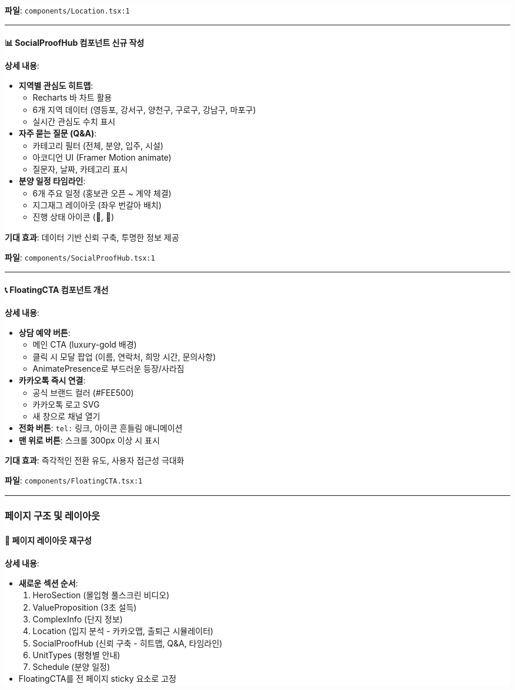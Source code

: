 **파일**: `components/Location.tsx:1`

---

#### 📊 SocialProofHub 컴포넌트 신규 작성
**상세 내용**:
- **지역별 관심도 히트맵**:
  - Recharts 바 차트 활용
  - 6개 지역 데이터 (영등포, 강서구, 양천구, 구로구, 강남구, 마포구)
  - 실시간 관심도 수치 표시
- **자주 묻는 질문 (Q&A)**:
  - 카테고리 필터 (전체, 분양, 입주, 시설)
  - 아코디언 UI (Framer Motion animate)
  - 질문자, 날짜, 카테고리 표시
- **분양 일정 타임라인**:
  - 6개 주요 일정 (홍보관 오픈 ~ 계약 체결)
  - 지그재그 레이아웃 (좌우 번갈아 배치)
  - 진행 상태 아이콘 (📍, 📅)

**기대 효과**: 데이터 기반 신뢰 구축, 투명한 정보 제공

**파일**: `components/SocialProofHub.tsx:1`

---

#### 📞 FloatingCTA 컴포넌트 개선
**상세 내용**:
- **상담 예약 버튼**:
  - 메인 CTA (luxury-gold 배경)
  - 클릭 시 모달 팝업 (이름, 연락처, 희망 시간, 문의사항)
  - AnimatePresence로 부드러운 등장/사라짐
- **카카오톡 즉시 연결**:
  - 공식 브랜드 컬러 (#FEE500)
  - 카카오톡 로고 SVG
  - 새 창으로 채널 열기
- **전화 버튼**: `tel:` 링크, 아이콘 흔들림 애니메이션
- **맨 위로 버튼**: 스크롤 300px 이상 시 표시

**기대 효과**: 즉각적인 전환 유도, 사용자 접근성 극대화

**파일**: `components/FloatingCTA.tsx:1`

---

### 페이지 구조 및 레이아웃

#### 📄 페이지 레이아웃 재구성
**상세 내용**:
- **새로운 섹션 순서**:
  1. HeroSection (몰입형 풀스크린 비디오)
  2. ValueProposition (3초 설득)
  3. ComplexInfo (단지 정보)
  4. Location (입지 분석 - 카카오맵, 출퇴근 시뮬레이터)
  5. SocialProofHub (신뢰 구축 - 히트맵, Q&A, 타임라인)
  6. UnitTypes (평형별 안내)
  7. Schedule (분양 일정)
- FloatingCTA를 전 페이지 sticky 요소로 고정
